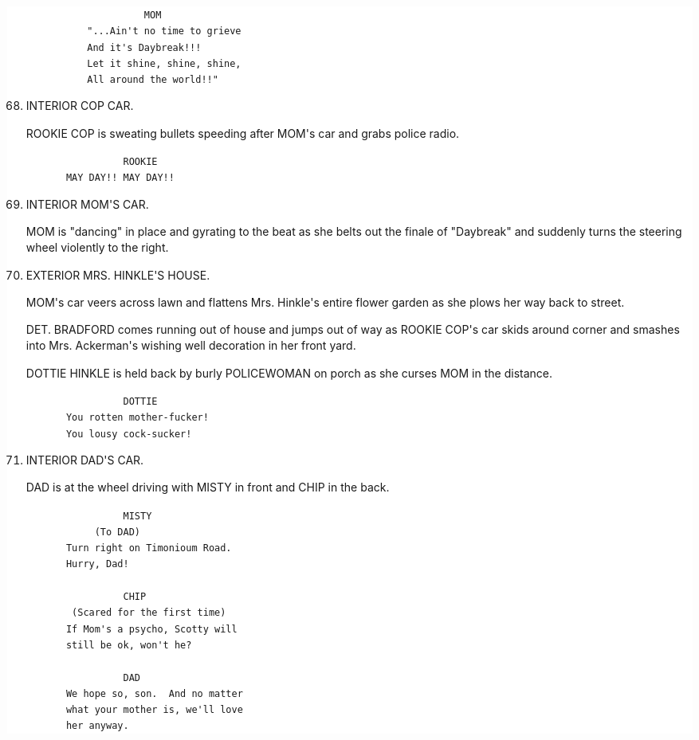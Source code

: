                            MOM
                  "...Ain't no time to grieve
                  And it's Daybreak!!!
                  Let it shine, shine, shine,
                  All around the world!!"

68.    INTERIOR COP CAR.

       ROOKIE COP is sweating bullets speeding after MOM's
       car and grabs police radio.

                            ROOKIE
                  MAY DAY!! MAY DAY!!

69.    INTERIOR MOM'S CAR.

       MOM is "dancing" in place and gyrating to the beat
       as she belts out the finale of "Daybreak" and
       suddenly turns the steering wheel violently to the
       right.

70.    EXTERIOR MRS. HINKLE'S HOUSE.

       MOM's car veers across lawn and flattens Mrs.
       Hinkle's entire flower garden as she plows her way
       back to street.

       DET. BRADFORD comes running out of house and jumps
       out of way as ROOKIE COP's car skids around corner
       and smashes into Mrs. Ackerman's wishing well
       decoration in her front yard.

       DOTTIE HINKLE is held back by burly POLICEWOMAN on
       porch as she curses MOM in the distance.

                            DOTTIE
                  You rotten mother-fucker!
                  You lousy cock-sucker!

71.    INTERIOR DAD'S CAR.

       DAD is at the wheel driving with MISTY in front and
       CHIP in the back.

                            MISTY
                       (To DAD)
                  Turn right on Timonioum Road.
                  Hurry, Dad!

                            CHIP
                   (Scared for the first time)
                  If Mom's a psycho, Scotty will
                  still be ok, won't he?

                            DAD
                  We hope so, son.  And no matter
                  what your mother is, we'll love
                  her anyway.
